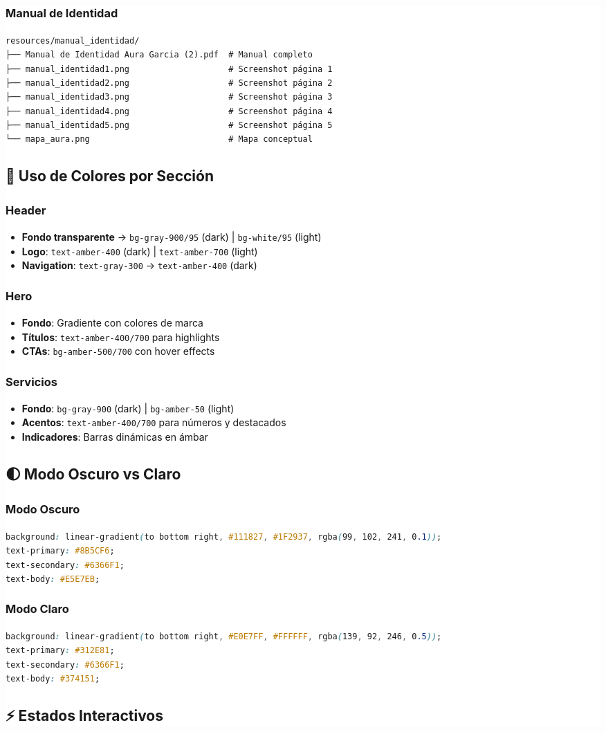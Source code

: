 ### Manual de Identidad

```
resources/manual_identidad/
├── Manual de Identidad Aura Garcia (2).pdf  # Manual completo
├── manual_identidad1.png                    # Screenshot página 1
├── manual_identidad2.png                    # Screenshot página 2
├── manual_identidad3.png                    # Screenshot página 3
├── manual_identidad4.png                    # Screenshot página 4
├── manual_identidad5.png                    # Screenshot página 5
└── mapa_aura.png                            # Mapa conceptual
```

## 🎯 Uso de Colores por Sección

### Header
- **Fondo transparente** → `bg-gray-900/95` (dark) | `bg-white/95` (light)
- **Logo**: `text-amber-400` (dark) | `text-amber-700` (light)
- **Navigation**: `text-gray-300` → `text-amber-400` (dark)

### Hero
- **Fondo**: Gradiente con colores de marca
- **Títulos**: `text-amber-400/700` para highlights
- **CTAs**: `bg-amber-500/700` con hover effects

### Servicios
- **Fondo**: `bg-gray-900` (dark) | `bg-amber-50` (light)
- **Acentos**: `text-amber-400/700` para números y destacados
- **Indicadores**: Barras dinámicas en ámbar

## 🌓 Modo Oscuro vs Claro

### Modo Oscuro
```css
background: linear-gradient(to bottom right, #111827, #1F2937, rgba(99, 102, 241, 0.1));
text-primary: #8B5CF6;
text-secondary: #6366F1;
text-body: #E5E7EB;
```

### Modo Claro
```css
background: linear-gradient(to bottom right, #E0E7FF, #FFFFFF, rgba(139, 92, 246, 0.5));
text-primary: #312E81;
text-secondary: #6366F1;
text-body: #374151;
```

## ⚡ Estados Interactivos
